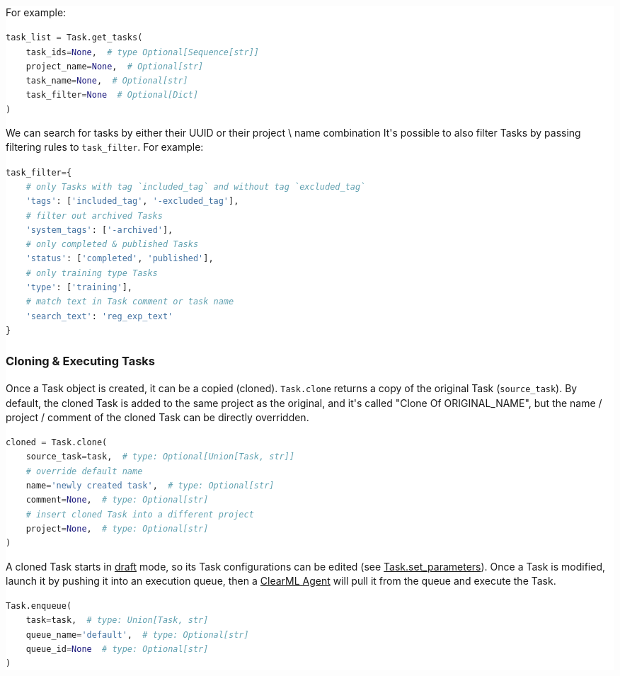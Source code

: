For example:
```python
task_list = Task.get_tasks(
    task_ids=None,  # type Optional[Sequence[str]]
    project_name=None,  # Optional[str]
    task_name=None,  # Optional[str]
    task_filter=None  # Optional[Dict]
)
```
We can search for tasks by either their UUID or their project \ name combination
It's possible to also filter Tasks by passing filtering rules to `task_filter`. 
  For example:
```python
task_filter={
    # only Tasks with tag `included_tag` and without tag `excluded_tag`
    'tags': ['included_tag', '-excluded_tag'],
    # filter out archived Tasks
    'system_tags': ['-archived'],
    # only completed & published Tasks
    'status': ['completed', 'published'],
    # only training type Tasks
    'type': ['training'],
    # match text in Task comment or task name
    'search_text': 'reg_exp_text'
}
```

### Cloning & Executing Tasks

Once a Task object is created, it can be a copied (cloned). `Task.clone` returns a copy of the original Task (`source_task`). 
By default, the cloned Task is added to the same project as the original, and it's called "Clone Of ORIGINAL_NAME", but 
the name / project / comment of the cloned Task can be directly overridden.

```python
cloned = Task.clone(
    source_task=task,  # type: Optional[Union[Task, str]]
    # override default name
    name='newly created task',  # type: Optional[str]
    comment=None,  # type: Optional[str]
    # insert cloned Task into a different project
    project=None,  # type: Optional[str]
)
```

A cloned Task starts in [draft](#task-states-and-state-transitions) mode, so its Task configurations can be edited (see 
[Task.set_parameters](../references/sdk/task.md#set_parameters)).
Once a Task is modified, launch it by pushing it into an execution queue, then a [ClearML Agent](../clearml_agent) will pull 
it from the queue and execute the Task.

```python
Task.enqueue(
    task=task,  # type: Union[Task, str]
    queue_name='default',  # type: Optional[str] 
    queue_id=None  # type: Optional[str]
)
```
